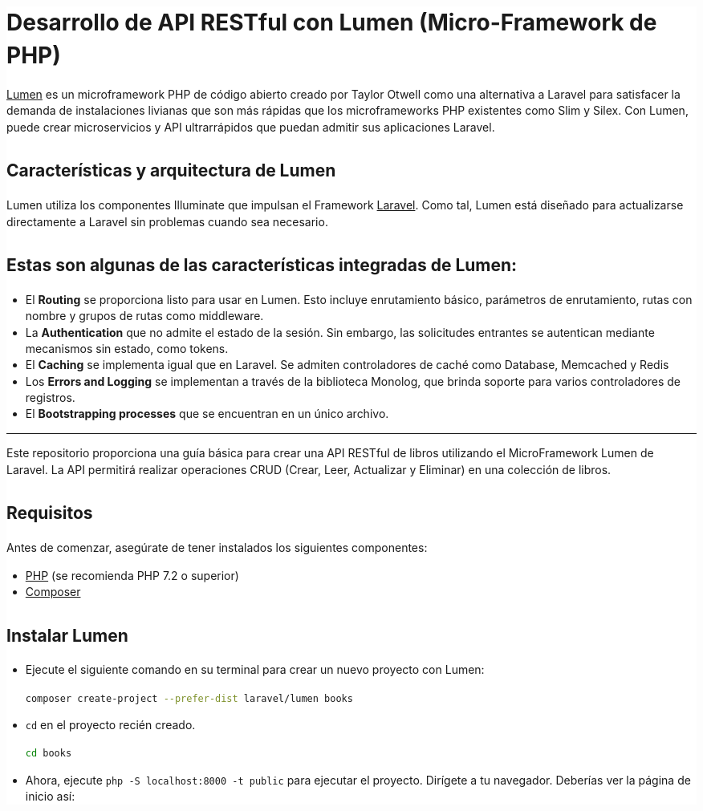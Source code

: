 # Desarrollo de API RESTful con Lumen (Micro-Framework de PHP)

[Lumen](https://lumen.laravel.com/) es un microframework PHP de código abierto creado por Taylor Otwell como una alternativa a Laravel para satisfacer la demanda de instalaciones livianas que son más rápidas que los microframeworks PHP existentes como Slim y Silex. Con Lumen, puede crear microservicios y API ultrarrápidos que puedan admitir sus aplicaciones Laravel.


## Características y arquitectura de Lumen
Lumen utiliza los componentes Illuminate que impulsan el Framework [Laravel](https://laravel.com/). Como tal, Lumen está diseñado para actualizarse directamente a Laravel sin problemas cuando sea necesario.

## Estas son algunas de las características integradas de Lumen:
* El **Routing** se proporciona listo para usar en Lumen. Esto incluye enrutamiento básico, parámetros de enrutamiento, rutas con nombre y grupos de rutas como middleware.
* La **Authentication** que no admite el estado de la sesión. Sin embargo, las solicitudes entrantes se autentican mediante mecanismos sin estado, como tokens.
* El **Caching** se implementa igual que en Laravel. Se admiten controladores de caché como Database, Memcached y Redis
* Los **Errors and Logging** se implementan a través de la biblioteca Monolog, que brinda soporte para varios controladores de registros.
* El **Bootstrapping processes** que se encuentran en un único archivo.

---

Este repositorio proporciona una guía básica para crear una API RESTful de libros utilizando el MicroFramework Lumen de Laravel. La API permitirá realizar operaciones CRUD (Crear, Leer, Actualizar y Eliminar) en una colección de libros.

## Requisitos

Antes de comenzar, asegúrate de tener instalados los siguientes componentes:

- [PHP](https://www.php.net/) (se recomienda PHP 7.2 o superior)
- [Composer](https://getcomposer.org/)


## Instalar Lumen
- Ejecute el siguiente comando en su terminal para crear un nuevo proyecto con Lumen:
    ```bash
    composer create-project --prefer-dist laravel/lumen books
    ```
- `cd` en el proyecto recién creado.
    ```bash
    cd books
    ```
- Ahora, ejecute `php -S localhost:8000 -t public` para ejecutar el proyecto. Dirígete a tu navegador. Deberías ver la página de inicio así: